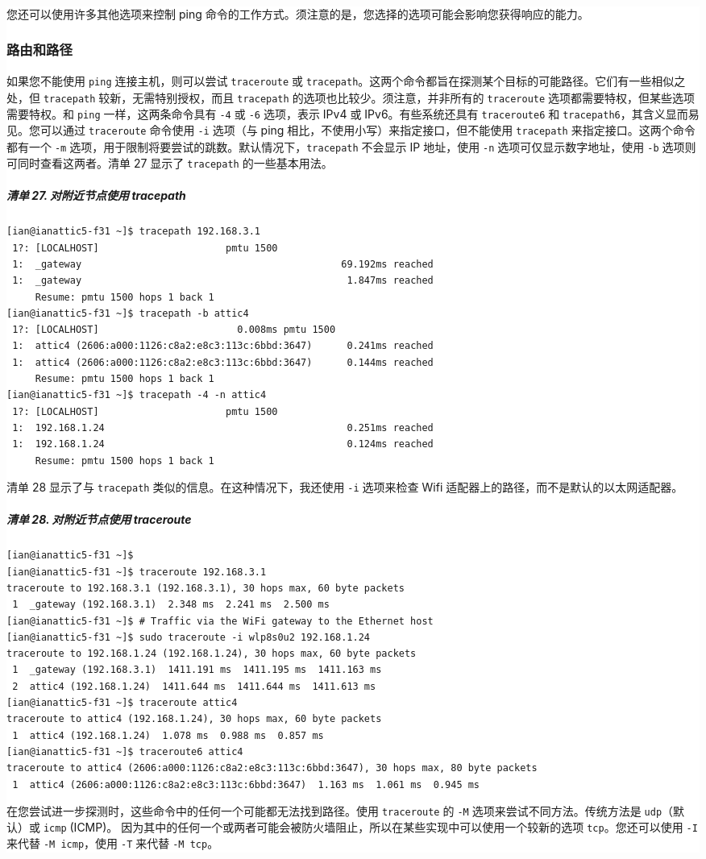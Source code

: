 您还可以使用许多其他选项来控制 ping 命令的工作方式。须注意的是，您选择的选项可能会影响您获得响应的能力。

### 路由和路径

如果您不能使用 `ping` 连接主机，则可以尝试 `traceroute` 或 `tracepath`。这两个命令都旨在探测某个目标的可能路径。它们有一些相似之处，但 `tracepath` 较新，无需特别授权，而且 `tracepath` 的选项也比较少。须注意，并非所有的 `traceroute` 选项都需要特权，但某些选项需要特权。和 `ping` 一样，这两条命令具有 `-4` 或 `-6` 选项，表示 IPv4 或 IPv6。有些系统还具有 `traceroute6` 和 `tracepath6`，其含义显而易见。您可以通过 `traceroute` 命令使用 `-i` 选项（与 ping 相比，不使用小写）来指定接口，但不能使用 `tracepath` 来指定接口。这两个命令都有一个 `-m` 选项，用于限制将要尝试的跳数。默认情况下，`tracepath` 不会显示 IP 地址，使用 `-n` 选项可仅显示数字地址，使用 `-b` 选项则可同时查看这两者。清单 27 显示了 `tracepath` 的一些基本用法。

##### 清单 27\. 对附近节点使用 tracepath

```
[ian@ianattic5-f31 ~]$ tracepath 192.168.3.1
 1?: [LOCALHOST]                      pmtu 1500
 1:  _gateway                                             69.192ms reached
 1:  _gateway                                              1.847ms reached
     Resume: pmtu 1500 hops 1 back 1
[ian@ianattic5-f31 ~]$ tracepath -b attic4
 1?: [LOCALHOST]                        0.008ms pmtu 1500
 1:  attic4 (2606:a000:1126:c8a2:e8c3:113c:6bbd:3647)      0.241ms reached
 1:  attic4 (2606:a000:1126:c8a2:e8c3:113c:6bbd:3647)      0.144ms reached
     Resume: pmtu 1500 hops 1 back 1
[ian@ianattic5-f31 ~]$ tracepath -4 -n attic4
 1?: [LOCALHOST]                      pmtu 1500
 1:  192.168.1.24                                          0.251ms reached
 1:  192.168.1.24                                          0.124ms reached
     Resume: pmtu 1500 hops 1 back 1 
```

清单 28 显示了与 `tracepath` 类似的信息。在这种情况下，我还使用 `-i` 选项来检查 Wifi 适配器上的路径，而不是默认的以太网适配器。

##### 清单 28\. 对附近节点使用 traceroute

```
[ian@ianattic5-f31 ~]$
[ian@ianattic5-f31 ~]$ traceroute 192.168.3.1
traceroute to 192.168.3.1 (192.168.3.1), 30 hops max, 60 byte packets
 1  _gateway (192.168.3.1)  2.348 ms  2.241 ms  2.500 ms
[ian@ianattic5-f31 ~]$ # Traffic via the WiFi gateway to the Ethernet host
[ian@ianattic5-f31 ~]$ sudo traceroute -i wlp8s0u2 192.168.1.24
traceroute to 192.168.1.24 (192.168.1.24), 30 hops max, 60 byte packets
 1  _gateway (192.168.3.1)  1411.191 ms  1411.195 ms  1411.163 ms
 2  attic4 (192.168.1.24)  1411.644 ms  1411.644 ms  1411.613 ms
[ian@ianattic5-f31 ~]$ traceroute attic4
traceroute to attic4 (192.168.1.24), 30 hops max, 60 byte packets
 1  attic4 (192.168.1.24)  1.078 ms  0.988 ms  0.857 ms
[ian@ianattic5-f31 ~]$ traceroute6 attic4
traceroute to attic4 (2606:a000:1126:c8a2:e8c3:113c:6bbd:3647), 30 hops max, 80 byte packets
 1  attic4 (2606:a000:1126:c8a2:e8c3:113c:6bbd:3647)  1.163 ms  1.061 ms  0.945 ms 
```

在您尝试进一步探测时，这些命令中的任何一个可能都无法找到路径。使用 `traceroute` 的 `-M` 选项来尝试不同方法。传统方法是 `udp`（默认）或 `icmp` (ICMP)。 因为其中的任何一个或两者可能会被防火墙阻止，所以在某些实现中可以使用一个较新的选项 `tcp`。您还可以使用 `-I` 来代替 `-M icmp`，使用 `-T` 来代替 `-M tcp`。
